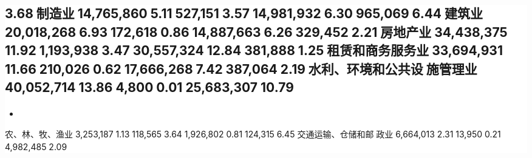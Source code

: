 3.68
制造业
14,765,860
5.11
527,151
3.57
14,981,932
6.30
965,069
6.44
建筑业
20,018,268
6.93
172,618
0.86
14,887,663
6.26
329,452
2.21
房地产业
34,438,375
11.92
1,193,938
3.47
30,557,324
12.84
381,888
1.25
租赁和商务服务业
33,694,931
11.66
210,026
0.62
17,666,268
7.42
387,064
2.19
水利、环境和公共设
施管理业
40,052,714
13.86
4,800
0.01
25,683,307
10.79
-
-
农、林、牧、渔业
3,253,187
1.13
118,565
3.64
1,926,802
0.81
124,315
6.45
交通运输、仓储和邮
政业
6,664,013
2.31
13,950
0.21
4,982,485
2.09